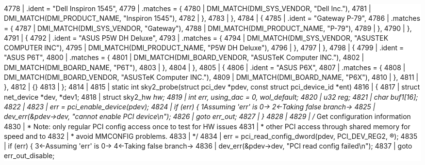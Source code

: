 4778  | 		.ident = "Dell Inspiron 1545",
4779  | 		.matches = {
4780  |  DMI_MATCH(DMI_SYS_VENDOR, "Dell Inc."),
4781  |  DMI_MATCH(DMI_PRODUCT_NAME, "Inspiron 1545"),
4782  | 		},
4783  | 	},
4784  | 	{
4785  | 		.ident = "Gateway P-79",
4786  | 		.matches = {
4787  |  DMI_MATCH(DMI_SYS_VENDOR, "Gateway"),
4788  |  DMI_MATCH(DMI_PRODUCT_NAME, "P-79"),
4789  | 		},
4790  | 	},
4791  | 	{
4792  | 		.ident = "ASUS P5W DH Deluxe",
4793  | 		.matches = {
4794  |  DMI_MATCH(DMI_SYS_VENDOR, "ASUSTEK COMPUTER INC"),
4795  |  DMI_MATCH(DMI_PRODUCT_NAME, "P5W DH Deluxe"),
4796  | 		},
4797  | 	},
4798  | 	{
4799  | 		.ident = "ASUS P6T",
4800  | 		.matches = {
4801  |  DMI_MATCH(DMI_BOARD_VENDOR, "ASUSTeK Computer INC."),
4802  |  DMI_MATCH(DMI_BOARD_NAME, "P6T"),
4803  | 		},
4804  | 	},
4805  | 	{
4806  | 		.ident = "ASUS P6X",
4807  | 		.matches = {
4808  |  DMI_MATCH(DMI_BOARD_VENDOR, "ASUSTeK Computer INC."),
4809  |  DMI_MATCH(DMI_BOARD_NAME, "P6X"),
4810  | 		},
4811  | 	},
4812  | 	{}
4813  | };
4814  |
4815  | static int sky2_probe(struct pci_dev *pdev, const struct pci_device_id *ent)
4816  | {
4817  |  struct net_device *dev, *dev1;
4818  |  struct sky2_hw *hw;
4819  |  int err, using_dac = 0, wol_default;
4820  | 	u32 reg;
4821  |  char buf1[16];
4822  |
4823  | 	err = pci_enable_device(pdev);
4824  |  if (err) {
    1Assuming 'err' is 0→
    2←Taking false branch→
4825  |  dev_err(&pdev->dev, "cannot enable PCI device\n");
4826  |  goto err_out;
4827  | 	}
4828  |
4829  |  /* Get configuration information
4830  |  * Note: only regular PCI config access once to test for HW issues
4831  |  *       other PCI access through shared memory for speed and to
4832  |  *	 avoid MMCONFIG problems.
4833  |  */
4834  |  err = pci_read_config_dword(pdev, PCI_DEV_REG2, ®);
4835  |  if (err) {
    3←Assuming 'err' is 0→
    4←Taking false branch→
4836  |  dev_err(&pdev->dev, "PCI read config failed\n");
4837  |  goto err_out_disable;